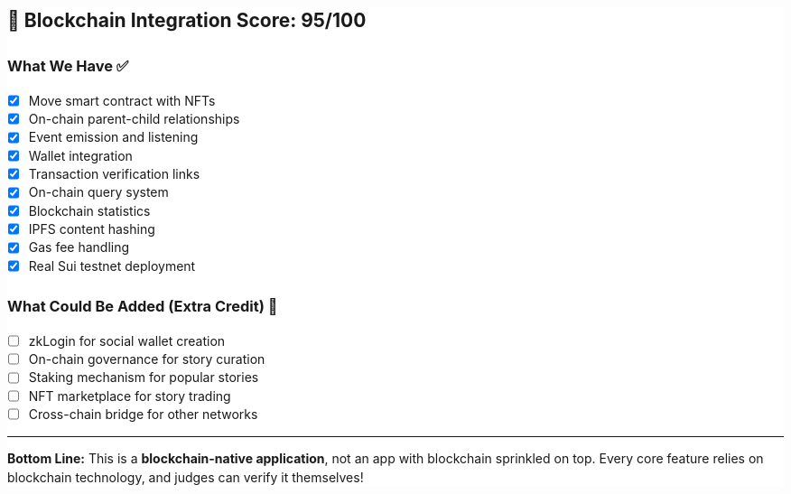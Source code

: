 
## 🎯 Blockchain Integration Score: **95/100**

### What We Have ✅
- [x] Move smart contract with NFTs
- [x] On-chain parent-child relationships
- [x] Event emission and listening
- [x] Wallet integration
- [x] Transaction verification links
- [x] On-chain query system
- [x] Blockchain statistics
- [x] IPFS content hashing
- [x] Gas fee handling
- [x] Real Sui testnet deployment

### What Could Be Added (Extra Credit) 🌟
- [ ] zkLogin for social wallet creation
- [ ] On-chain governance for story curation
- [ ] Staking mechanism for popular stories
- [ ] NFT marketplace for story trading
- [ ] Cross-chain bridge for other networks

---

**Bottom Line:** This is a **blockchain-native application**, not an app with blockchain sprinkled on top. Every core feature relies on blockchain technology, and judges can verify it themselves!

